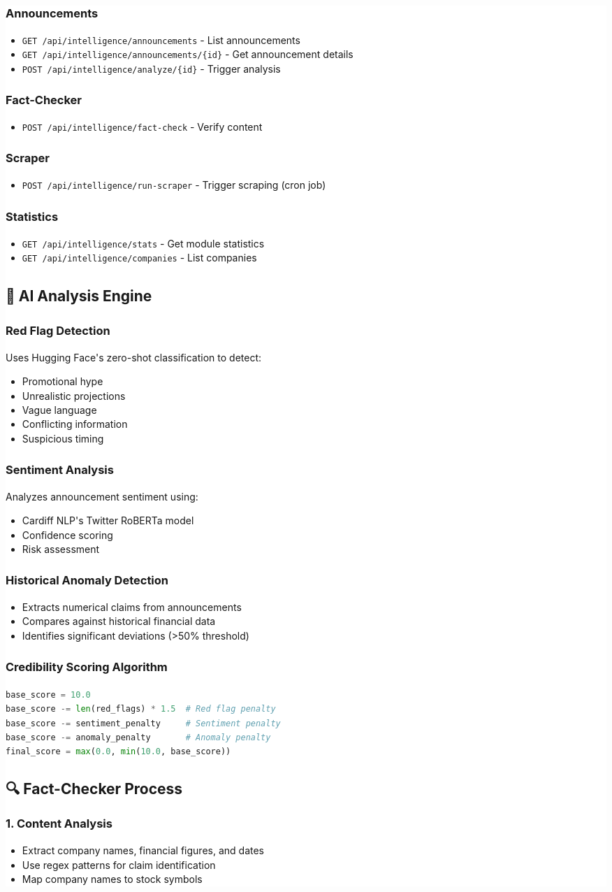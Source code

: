 ### Announcements
- `GET /api/intelligence/announcements` - List announcements
- `GET /api/intelligence/announcements/{id}` - Get announcement details
- `POST /api/intelligence/analyze/{id}` - Trigger analysis

### Fact-Checker
- `POST /api/intelligence/fact-check` - Verify content

### Scraper
- `POST /api/intelligence/run-scraper` - Trigger scraping (cron job)

### Statistics
- `GET /api/intelligence/stats` - Get module statistics
- `GET /api/intelligence/companies` - List companies

## 🤖 AI Analysis Engine

### Red Flag Detection
Uses Hugging Face's zero-shot classification to detect:
- Promotional hype
- Unrealistic projections
- Vague language
- Conflicting information
- Suspicious timing

### Sentiment Analysis
Analyzes announcement sentiment using:
- Cardiff NLP's Twitter RoBERTa model
- Confidence scoring
- Risk assessment

### Historical Anomaly Detection
- Extracts numerical claims from announcements
- Compares against historical financial data
- Identifies significant deviations (>50% threshold)

### Credibility Scoring Algorithm
```python
base_score = 10.0
base_score -= len(red_flags) * 1.5  # Red flag penalty
base_score -= sentiment_penalty     # Sentiment penalty
base_score -= anomaly_penalty       # Anomaly penalty
final_score = max(0.0, min(10.0, base_score))
```

## 🔍 Fact-Checker Process

### 1. Content Analysis
- Extract company names, financial figures, and dates
- Use regex patterns for claim identification
- Map company names to stock symbols
